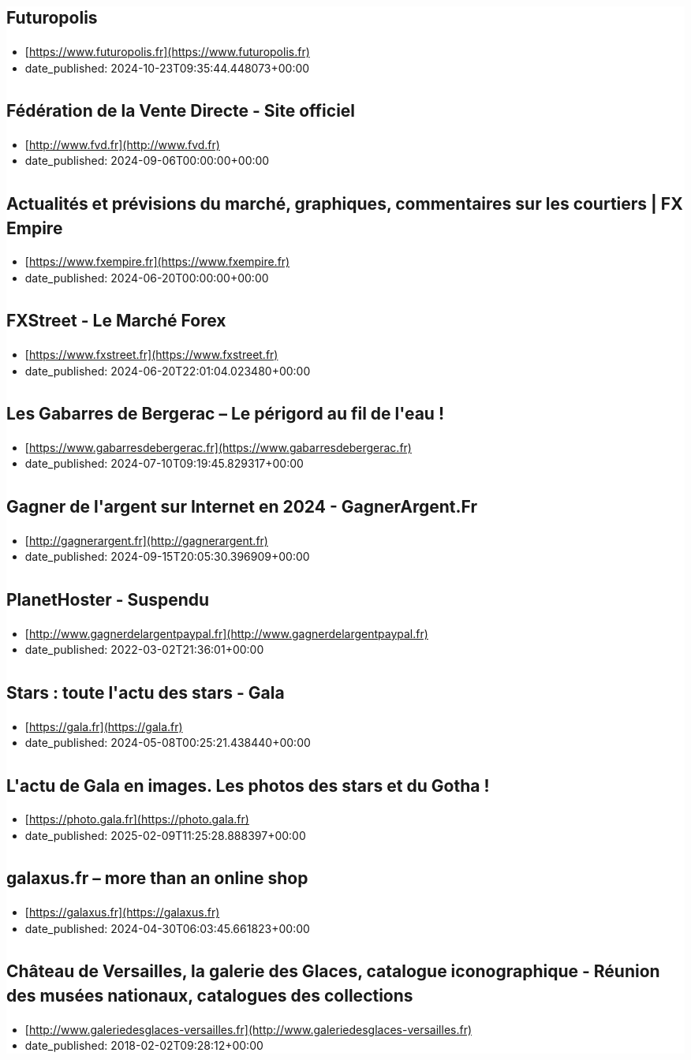  ## Futuropolis
 - [https://www.futuropolis.fr](https://www.futuropolis.fr)
 - date_published: 2024-10-23T09:35:44.448073+00:00

 ## Fédération de la Vente Directe - Site officiel
 - [http://www.fvd.fr](http://www.fvd.fr)
 - date_published: 2024-09-06T00:00:00+00:00

 ## Actualités et prévisions du marché, graphiques, commentaires sur les courtiers | FX Empire
 - [https://www.fxempire.fr](https://www.fxempire.fr)
 - date_published: 2024-06-20T00:00:00+00:00

 ## FXStreet - Le March&#233; Forex
 - [https://www.fxstreet.fr](https://www.fxstreet.fr)
 - date_published: 2024-06-20T22:01:04.023480+00:00

 ## Les Gabarres de Bergerac – Le périgord au fil de l'eau !
 - [https://www.gabarresdebergerac.fr](https://www.gabarresdebergerac.fr)
 - date_published: 2024-07-10T09:19:45.829317+00:00

 ## Gagner de l'argent sur Internet en 2024 - GagnerArgent.Fr
 - [http://gagnerargent.fr](http://gagnerargent.fr)
 - date_published: 2024-09-15T20:05:30.396909+00:00

 ## PlanetHoster - Suspendu
 - [http://www.gagnerdelargentpaypal.fr](http://www.gagnerdelargentpaypal.fr)
 - date_published: 2022-03-02T21:36:01+00:00

 ## Stars : toute l'actu des stars - Gala
 - [https://gala.fr](https://gala.fr)
 - date_published: 2024-05-08T00:25:21.438440+00:00

 ## L'actu de Gala en images. Les photos des stars et du Gotha !
 - [https://photo.gala.fr](https://photo.gala.fr)
 - date_published: 2025-02-09T11:25:28.888397+00:00

 ## galaxus.fr – more than an online shop
 - [https://galaxus.fr](https://galaxus.fr)
 - date_published: 2024-04-30T06:03:45.661823+00:00

 ## Château de Versailles, la galerie des Glaces, catalogue iconographique - Réunion des musées nationaux, catalogues des collections
 - [http://www.galeriedesglaces-versailles.fr](http://www.galeriedesglaces-versailles.fr)
 - date_published: 2018-02-02T09:28:12+00:00
